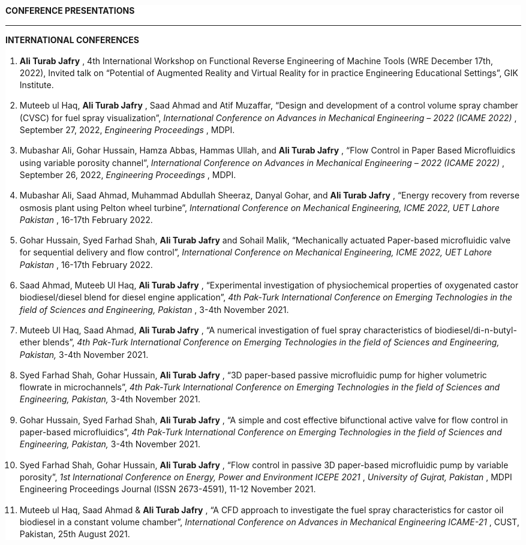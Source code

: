 
**CONFERENCE PRESENTATIONS**
* * *
**INTERNATIONAL CONFERENCES**
  1. **Ali Turab Jafry** , 4th International Workshop on Functional Reverse Engineering of Machine Tools (WRE December 17th, 2022), Invited talk on “Potential of Augmented Reality and Virtual Reality for in practice Engineering Educational Settings”, GIK Institute.


  1. Muteeb ul Haq, **Ali Turab Jafry** , Saad Ahmad and Atif Muzaffar, “Design and development of a control volume spray chamber (CVSC) for fuel spray visualization”, _International Conference on Advances in Mechanical Engineering – 2022 (ICAME 2022)_ , September 27, 2022, _Engineering Proceedings_ , MDPI.
  2. Mubashar Ali, Gohar Hussain, Hamza Abbas, Hammas Ullah, and **Ali Turab Jafry** , “Flow Control in Paper Based Microfluidics using variable porosity channel”, _International Conference on Advances in Mechanical Engineering – 2022 (ICAME 2022)_ , September 26, 2022, _Engineering Proceedings_ , MDPI.


  1. Mubashar Ali, Saad Ahmad, Muhammad Abdullah Sheeraz, Danyal Gohar, and **Ali Turab Jafry** , “Energy recovery from reverse osmosis plant using Pelton wheel turbine”, _International Conference on Mechanical Engineering, ICME 2022, UET Lahore Pakistan_ , 16-17th February 2022.


  1. Gohar Hussain, Syed Farhad Shah, **Ali Turab Jafry** and Sohail Malik, “Mechanically actuated Paper-based microfluidic valve for sequential delivery and flow control”, _International Conference on Mechanical Engineering, ICME 2022, UET Lahore Pakistan_ , 16-17th February 2022.


  1. Saad Ahmad, Muteeb Ul Haq, **Ali Turab Jafry** , “Experimental investigation of physiochemical properties of oxygenated castor biodiesel/diesel blend for diesel engine application”, _4th Pak-Turk International Conference on Emerging Technologies in the field of Sciences and Engineering, Pakistan_ , 3-4th November 2021.


  1. Muteeb Ul Haq, Saad Ahmad, **Ali Turab Jafry** , “A numerical investigation of fuel spray characteristics of biodiesel/di-n-butyl-ether blends”, _4th Pak-Turk International Conference on Emerging Technologies in the field of Sciences and Engineering, Pakistan,_ 3-4th November 2021.


  1. Syed Farhad Shah, Gohar Hussain, **Ali Turab Jafry** , “3D paper-based passive microfluidic pump for higher volumetric flowrate in microchannels”, _4th Pak-Turk International Conference on Emerging Technologies in the field of Sciences and Engineering, Pakistan,_ 3-4th November 2021.


  1. Gohar Hussain, Syed Farhad Shah, **Ali Turab Jafry** , “A simple and cost effective bifunctional active valve for flow control in paper-based microfluidics”, _4th Pak-Turk International Conference on Emerging Technologies in the field of Sciences and Engineering, Pakistan,_ 3-4th November 2021.


  1. Syed Farhad Shah, Gohar Hussain, **Ali Turab Jafry** , “Flow control in passive 3D paper-based microfluidic pump by variable porosity”, _1st International Conference on Energy, Power and Environment ICEPE 2021_ , _University of Gujrat, Pakistan_ , MDPI Engineering Proceedings Journal (ISSN 2673-4591), 11-12 November 2021. 


  1. Muteeb ul Haq, Saad Ahmad & **Ali Turab Jafry** , “A CFD approach to investigate the fuel spray characteristics for castor oil biodiesel in a constant volume chamber”, _International Conference on Advances in Mechanical Engineering ICAME-21_ , CUST, Pakistan, 25th August 2021.
